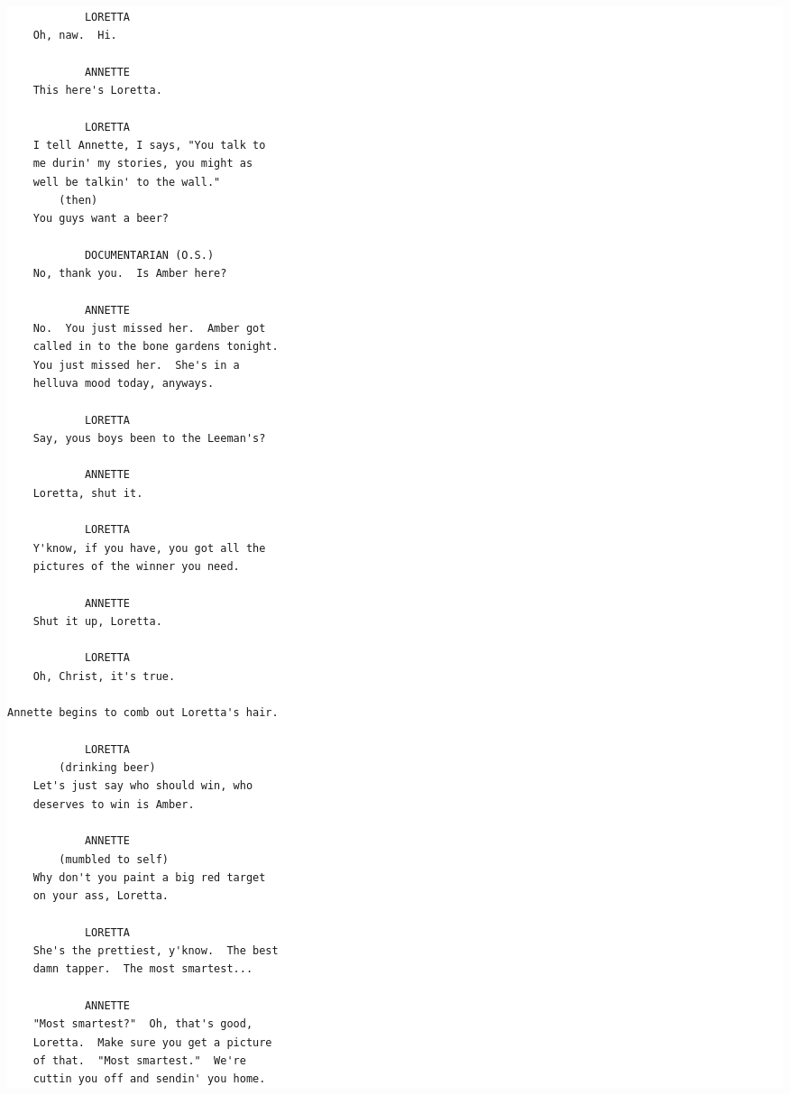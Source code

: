 				LORETTA
		Oh, naw.  Hi.

				ANNETTE
		This here's Loretta.

				LORETTA
		I tell Annette, I says, "You talk to 
		me durin' my stories, you might as 
		well be talkin' to the wall."
			(then)
		You guys want a beer?

				DOCUMENTARIAN (O.S.)
		No, thank you.  Is Amber here?

				ANNETTE
		No.  You just missed her.  Amber got 
		called in to the bone gardens tonight.  
		You just missed her.  She's in a 
		helluva mood today, anyways.

				LORETTA
		Say, yous boys been to the Leeman's?

				ANNETTE
		Loretta, shut it.

				LORETTA
		Y'know, if you have, you got all the 
		pictures of the winner you need.

				ANNETTE
		Shut it up, Loretta.

				LORETTA
		Oh, Christ, it's true.

	Annette begins to comb out Loretta's hair.

				LORETTA
			(drinking beer)
		Let's just say who should win, who 
		deserves to win is Amber.

				ANNETTE
			(mumbled to self)
		Why don't you paint a big red target 
		on your ass, Loretta.

				LORETTA
		She's the prettiest, y'know.  The best 
		damn tapper.  The most smartest...

				ANNETTE
		"Most smartest?"  Oh, that's good, 
		Loretta.  Make sure you get a picture 
		of that.  "Most smartest."  We're 
		cuttin you off and sendin' you home.

